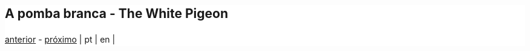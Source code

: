 ## A pomba branca - The White Pigeon
[anterior](chapter-01.md) - [próximo](./chapter-03.md)
| pt                                                                                                                                                                                                                                                                                                                                                                                                                                                                                                                                                                                                                                                                                                                                                                                                                                                                                                                                                                                                                                                                                                                                                                                                                                                                                                                                                                                                                                                                                                                                                                                                                                                                                                                                                                                                                                                                                                            | en                                                                                                                                                                                                                                                                                                                                                                                                                                                                                                                                                                                                                                                                                                                                                                                                                                                                                                                                                                                                                                                                                                                                                                                                                                                                                                                                                                                                                                                                                                                                                                                                                                                                                                                                                                                                                                                   |
